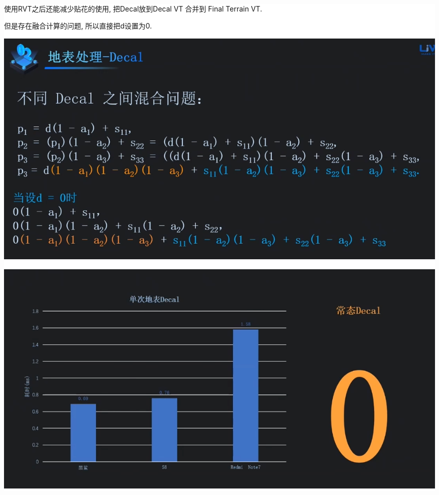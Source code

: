   使用RVT之后还能减少贴花的使用, 把Decal放到Decal VT 合并到 Final Terrain VT.

  但是存在融合计算的问题, 所以直接把d设置为0.

![](Images/UWAOther_29.jpg)

![](Images/UWAOther_30.jpg)
